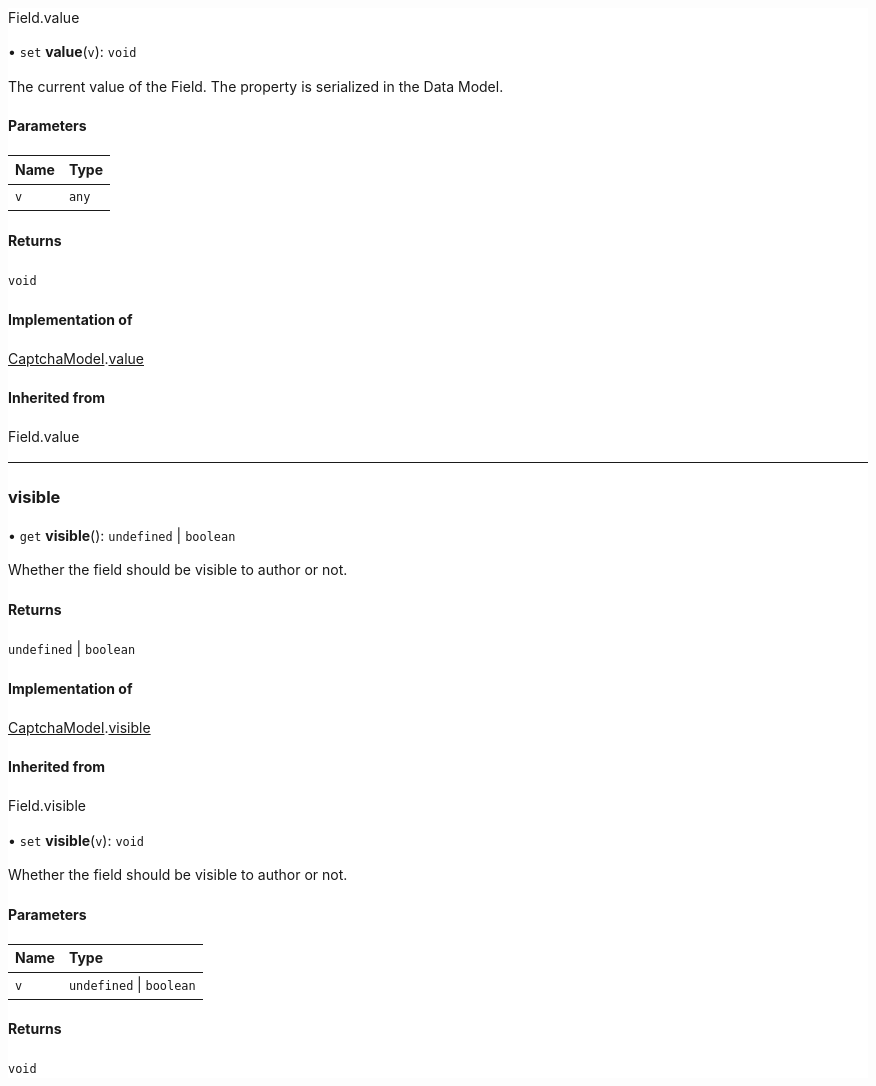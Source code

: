 Field.value

• `set` **value**(`v`): `void`

The current value of the Field. The property is serialized in the Data Model.

#### Parameters

| Name | Type |
| :------ | :------ |
| `v` | `any` |

#### Returns

`void`

#### Implementation of

[CaptchaModel](../interfaces/CaptchaModel.md).[value](../interfaces/CaptchaModel.md#value)

#### Inherited from

Field.value

___

### visible

• `get` **visible**(): `undefined` \| `boolean`

Whether the field should be visible to author or not.

#### Returns

`undefined` \| `boolean`

#### Implementation of

[CaptchaModel](../interfaces/CaptchaModel.md).[visible](../interfaces/CaptchaModel.md#visible)

#### Inherited from

Field.visible

• `set` **visible**(`v`): `void`

Whether the field should be visible to author or not.

#### Parameters

| Name | Type |
| :------ | :------ |
| `v` | `undefined` \| `boolean` |

#### Returns

`void`
